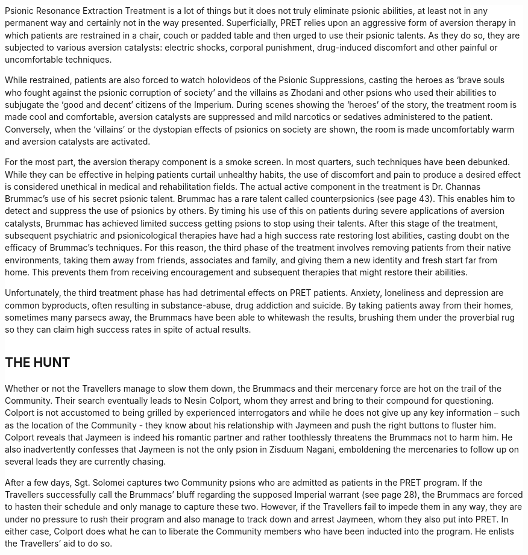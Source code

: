 Psionic Resonance Extraction Treatment is a lot of things but it does not truly eliminate psionic abilities, at least not in any permanent way and certainly not in the way presented. Superficially, PRET relies upon an aggressive form of aversion therapy in which patients are restrained in a chair, couch or padded table and then urged to use their psionic talents. As they do so, they are subjected to various aversion catalysts: electric shocks, corporal punishment, drug-induced discomfort and other painful or uncomfortable techniques.

While restrained, patients are also forced to watch holovideos of the Psionic Suppressions, casting the heroes as ‘brave souls who fought against the psionic corruption of society’ and the villains as Zhodani and other psions who used their abilities to subjugate the ‘good and decent’ citizens of the Imperium. During scenes showing the ‘heroes’ of the story, the treatment room is made cool and comfortable, aversion catalysts are suppressed and mild narcotics or sedatives administered to the patient. Conversely, when the ‘villains’ or the dystopian effects of psionics on society are shown, the room is made uncomfortably warm and aversion catalysts are activated.

For the most part, the aversion therapy component is a smoke screen. In most quarters, such techniques have been debunked. While they can be effective in helping patients curtail unhealthy habits, the use of discomfort and pain to produce a desired effect is considered unethical in medical and rehabilitation fields. The actual active component in the treatment is Dr. Channas Brummac’s use of his secret psionic talent. Brummac has a rare talent called counterpsionics (see page 43). This enables him to detect and suppress the use of psionics by others. By timing his use of this on patients during severe applications of aversion catalysts, Brummac has achieved limited success getting psions to stop using their talents. After this stage of the treatment, subsequent psychiatric and psionicological therapies have had a high success rate restoring lost abilities, casting doubt on the efficacy of Brummac’s techniques. For this reason, the third phase of the treatment involves removing patients from their native environments, taking them away from friends, associates and family, and giving them a new identity and fresh start far from home. This prevents them from receiving encouragement and subsequent therapies that might restore their abilities.

Unfortunately, the third treatment phase has had detrimental effects on PRET patients. Anxiety, loneliness and depression are common byproducts, often resulting in substance-abuse, drug addiction and suicide. By taking patients away from their homes, sometimes many parsecs away, the Brummacs have been able to whitewash the results, brushing them under the proverbial rug so they can claim high success rates in spite of actual results.

## THE HUNT

Whether or not the Travellers manage to slow them down, the Brummacs and their mercenary force are hot on the trail of the Community. Their search eventually leads to Nesin Colport, whom they arrest and bring to their compound for questioning. Colport is not accustomed to being grilled by experienced interrogators and while he does not give up any key information – such as the location of the Community - they know about his relationship with Jaymeen and push the right buttons to fluster him. Colport reveals that Jaymeen is indeed his romantic partner and rather toothlessly threatens the Brummacs not to harm him. He also inadvertently confesses that Jaymeen is not the only psion in Zisduum Nagani, emboldening the mercenaries to follow up on several leads they are currently chasing.

After a few days, Sgt. Solomei captures two Community psions who are admitted as patients in the PRET program. If the Travellers successfully call the Brummacs’ bluff regarding the supposed Imperial warrant (see page 28), the Brummacs are forced to hasten their schedule and only manage to capture these two. However, if the Travellers fail to impede them in any way, they are under no pressure to rush their program and also manage to track down and arrest Jaymeen, whom they also put into PRET. In either case, Colport does what he can to liberate the Community members who have been inducted into the program. He enlists the Travellers’ aid to do so.
